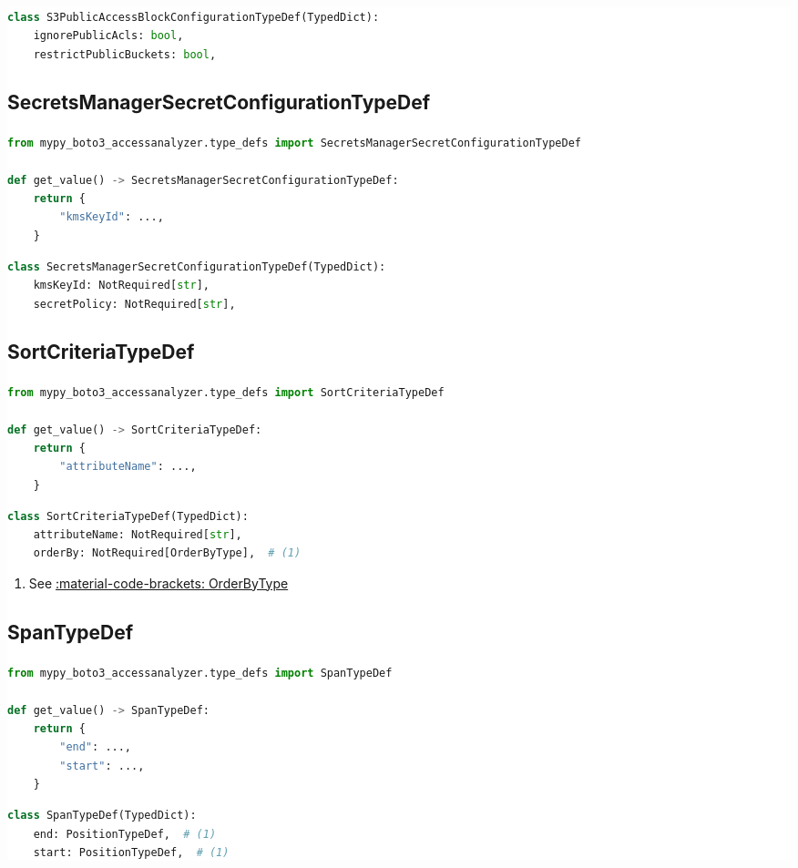 ```python title="Definition"
class S3PublicAccessBlockConfigurationTypeDef(TypedDict):
    ignorePublicAcls: bool,
    restrictPublicBuckets: bool,
```

## SecretsManagerSecretConfigurationTypeDef

```python title="Usage Example"
from mypy_boto3_accessanalyzer.type_defs import SecretsManagerSecretConfigurationTypeDef

def get_value() -> SecretsManagerSecretConfigurationTypeDef:
    return {
        "kmsKeyId": ...,
    }
```

```python title="Definition"
class SecretsManagerSecretConfigurationTypeDef(TypedDict):
    kmsKeyId: NotRequired[str],
    secretPolicy: NotRequired[str],
```

## SortCriteriaTypeDef

```python title="Usage Example"
from mypy_boto3_accessanalyzer.type_defs import SortCriteriaTypeDef

def get_value() -> SortCriteriaTypeDef:
    return {
        "attributeName": ...,
    }
```

```python title="Definition"
class SortCriteriaTypeDef(TypedDict):
    attributeName: NotRequired[str],
    orderBy: NotRequired[OrderByType],  # (1)
```

1. See [:material-code-brackets: OrderByType](./literals.md#orderbytype) 
## SpanTypeDef

```python title="Usage Example"
from mypy_boto3_accessanalyzer.type_defs import SpanTypeDef

def get_value() -> SpanTypeDef:
    return {
        "end": ...,
        "start": ...,
    }
```

```python title="Definition"
class SpanTypeDef(TypedDict):
    end: PositionTypeDef,  # (1)
    start: PositionTypeDef,  # (1)
```
